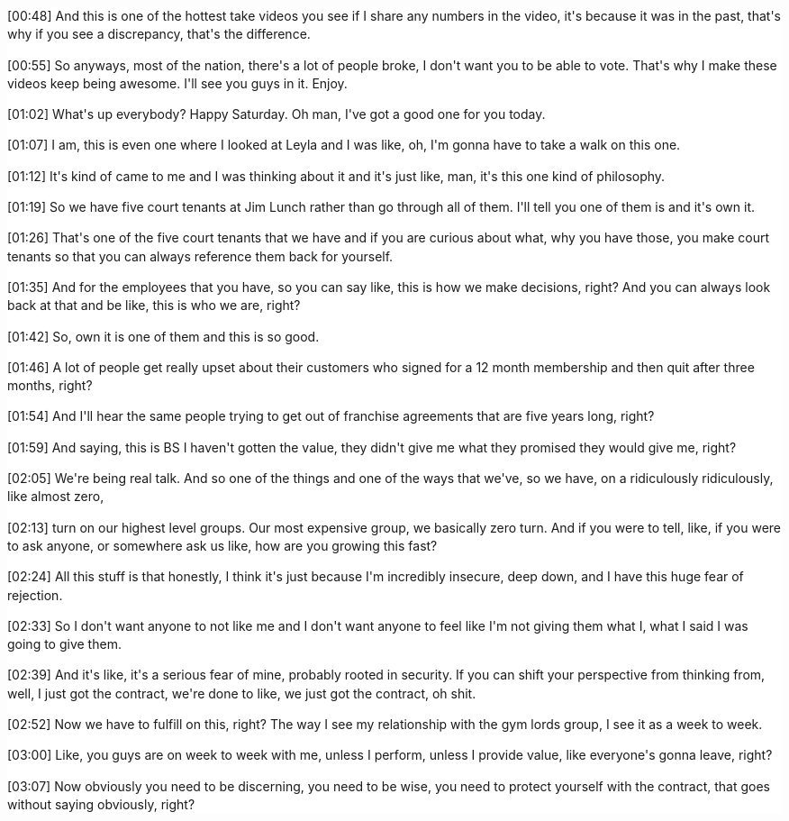 [00:48] And this is one of the hottest take videos you see if I share any numbers in the video, it's because it was in the past, that's why if you see a discrepancy, that's the difference.

[00:55] So anyways, most of the nation, there's a lot of people broke, I don't want you to be able to vote. That's why I make these videos keep being awesome. I'll see you guys in it. Enjoy.

[01:02] What's up everybody? Happy Saturday. Oh man, I've got a good one for you today.

[01:07] I am, this is even one where I looked at Leyla and I was like, oh, I'm gonna have to take a walk on this one.

[01:12] It's kind of came to me and I was thinking about it and it's just like, man, it's this one kind of philosophy.

[01:19] So we have five court tenants at Jim Lunch rather than go through all of them. I'll tell you one of them is and it's own it.

[01:26] That's one of the five court tenants that we have and if you are curious about what, why you have those, you make court tenants so that you can always reference them back for yourself.

[01:35] And for the employees that you have, so you can say like, this is how we make decisions, right? And you can always look back at that and be like, this is who we are, right?

[01:42] So, own it is one of them and this is so good.

[01:46] A lot of people get really upset about their customers who signed for a 12 month membership and then quit after three months, right?

[01:54] And I'll hear the same people trying to get out of franchise agreements that are five years long, right?

[01:59] And saying, this is BS I haven't gotten the value, they didn't give me what they promised they would give me, right?

[02:05] We're being real talk. And so one of the things and one of the ways that we've, so we have, on a ridiculously ridiculously, like almost zero,

[02:13] turn on our highest level groups. Our most expensive group, we basically zero turn. And if you were to tell, like, if you were to ask anyone, or somewhere ask us like, how are you growing this fast?

[02:24] All this stuff is that honestly, I think it's just because I'm incredibly insecure, deep down, and I have this huge fear of rejection.

[02:33] So I don't want anyone to not like me and I don't want anyone to feel like I'm not giving them what I, what I said I was going to give them.

[02:39] And it's like, it's a serious fear of mine, probably rooted in security. If you can shift your perspective from thinking from, well, I just got the contract, we're done to like, we just got the contract, oh shit.

[02:52] Now we have to fulfill on this, right? The way I see my relationship with the gym lords group, I see it as a week to week.

[03:00] Like, you guys are on week to week with me, unless I perform, unless I provide value, like everyone's gonna leave, right?

[03:07] Now obviously you need to be discerning, you need to be wise, you need to protect yourself with the contract, that goes without saying obviously, right?

